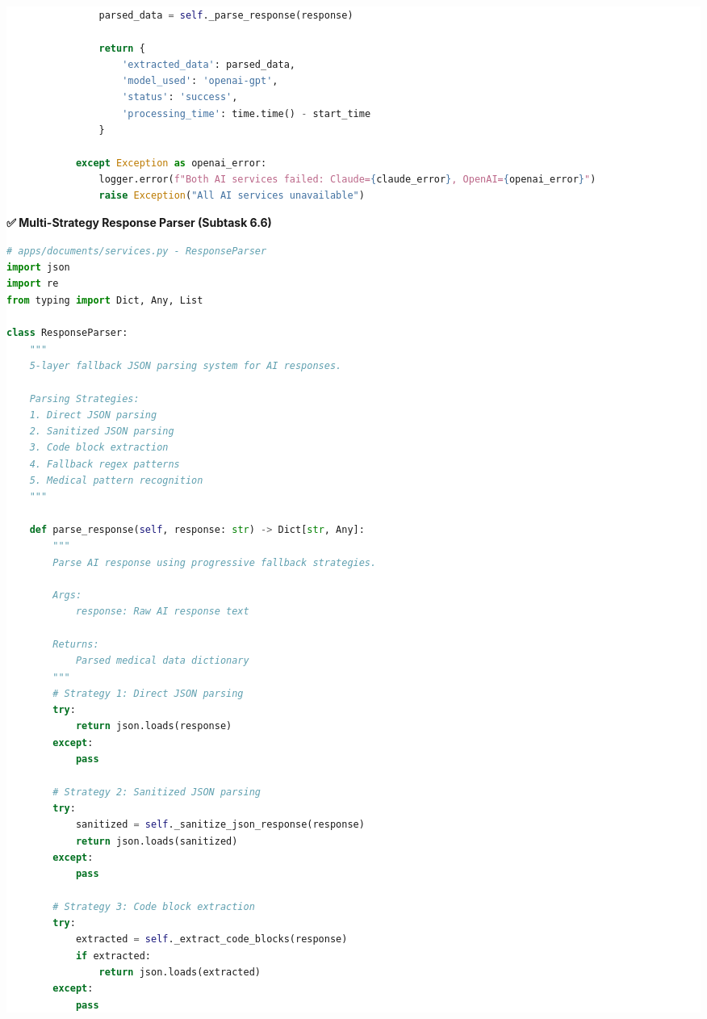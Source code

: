 ```python
                parsed_data = self._parse_response(response)
                
                return {
                    'extracted_data': parsed_data,
                    'model_used': 'openai-gpt',
                    'status': 'success',
                    'processing_time': time.time() - start_time
                }
                
            except Exception as openai_error:
                logger.error(f"Both AI services failed: Claude={claude_error}, OpenAI={openai_error}")
                raise Exception("All AI services unavailable")
```

**✅ Multi-Strategy Response Parser (Subtask 6.6)**
```python
# apps/documents/services.py - ResponseParser
import json
import re
from typing import Dict, Any, List

class ResponseParser:
    """
    5-layer fallback JSON parsing system for AI responses.
    
    Parsing Strategies:
    1. Direct JSON parsing
    2. Sanitized JSON parsing
    3. Code block extraction
    4. Fallback regex patterns
    5. Medical pattern recognition
    """
    
    def parse_response(self, response: str) -> Dict[str, Any]:
        """
        Parse AI response using progressive fallback strategies.
        
        Args:
            response: Raw AI response text
            
        Returns:
            Parsed medical data dictionary
        """
        # Strategy 1: Direct JSON parsing
        try:
            return json.loads(response)
        except:
            pass
        
        # Strategy 2: Sanitized JSON parsing
        try:
            sanitized = self._sanitize_json_response(response)
            return json.loads(sanitized)
        except:
            pass
        
        # Strategy 3: Code block extraction
        try:
            extracted = self._extract_code_blocks(response)
            if extracted:
                return json.loads(extracted)
        except:
            pass
```